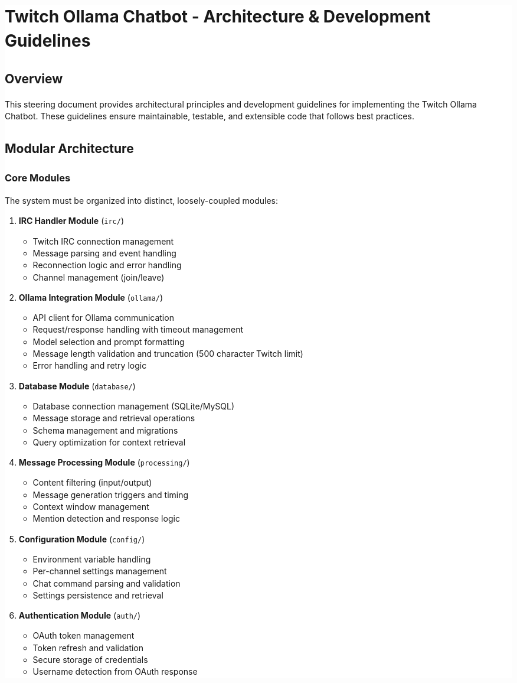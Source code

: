 # Twitch Ollama Chatbot - Architecture & Development Guidelines

## Overview

This steering document provides architectural principles and development guidelines for implementing the Twitch Ollama Chatbot. These guidelines ensure maintainable, testable, and extensible code that follows best practices.

## Modular Architecture

### Core Modules

The system must be organized into distinct, loosely-coupled modules:

1. **IRC Handler Module** (`irc/`)
   - Twitch IRC connection management
   - Message parsing and event handling
   - Reconnection logic and error handling
   - Channel management (join/leave)

2. **Ollama Integration Module** (`ollama/`)
   - API client for Ollama communication
   - Request/response handling with timeout management
   - Model selection and prompt formatting
   - Message length validation and truncation (500 character Twitch limit)
   - Error handling and retry logic

3. **Database Module** (`database/`)
   - Database connection management (SQLite/MySQL)
   - Message storage and retrieval operations
   - Schema management and migrations
   - Query optimization for context retrieval

4. **Message Processing Module** (`processing/`)
   - Content filtering (input/output)
   - Message generation triggers and timing
   - Context window management
   - Mention detection and response logic

5. **Configuration Module** (`config/`)
   - Environment variable handling
   - Per-channel settings management
   - Chat command parsing and validation
   - Settings persistence and retrieval

6. **Authentication Module** (`auth/`)
   - OAuth token management
   - Token refresh and validation
   - Secure storage of credentials
   - Username detection from OAuth response

